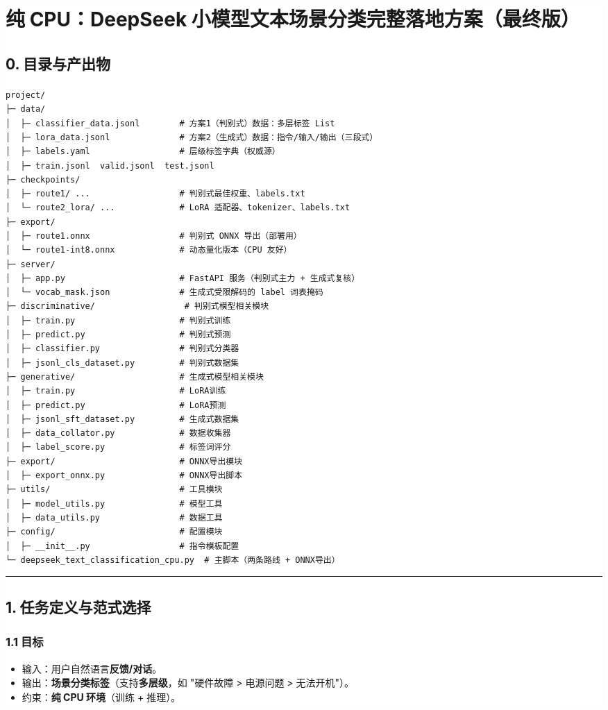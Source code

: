 # 纯 CPU：DeepSeek 小模型文本场景分类完整落地方案（最终版）

## 0. 目录与产出物

```
project/
├─ data/
│  ├─ classifier_data.jsonl        # 方案1（判别式）数据：多层标签 List
│  ├─ lora_data.jsonl              # 方案2（生成式）数据：指令/输入/输出（三段式）
│  ├─ labels.yaml                  # 层级标签字典（权威源）
│  ├─ train.jsonl  valid.jsonl  test.jsonl
├─ checkpoints/
│  ├─ route1/ ...                  # 判别式最佳权重、labels.txt
│  └─ route2_lora/ ...             # LoRA 适配器、tokenizer、labels.txt
├─ export/
│  ├─ route1.onnx                  # 判别式 ONNX 导出（部署用）
│  └─ route1-int8.onnx             # 动态量化版本（CPU 友好）
├─ server/
│  ├─ app.py                       # FastAPI 服务（判别式主力 + 生成式复核）
│  └─ vocab_mask.json              # 生成式受限解码的 label 词表掩码
├─ discriminative/                  # 判别式模型相关模块
│  ├─ train.py                     # 判别式训练
│  ├─ predict.py                   # 判别式预测
│  ├─ classifier.py                # 判别式分类器
│  ├─ jsonl_cls_dataset.py         # 判别式数据集
├─ generative/                     # 生成式模型相关模块
│  ├─ train.py                     # LoRA训练
│  ├─ predict.py                   # LoRA预测
│  ├─ jsonl_sft_dataset.py         # 生成式数据集
│  ├─ data_collator.py             # 数据收集器
│  ├─ label_score.py               # 标签词评分
├─ export/                         # ONNX导出模块
│  ├─ export_onnx.py               # ONNX导出脚本
├─ utils/                          # 工具模块
│  ├─ model_utils.py               # 模型工具
│  ├─ data_utils.py                # 数据工具
├─ config/                         # 配置模块
│  ├─ __init__.py                  # 指令模板配置
└─ deepseek_text_classification_cpu.py  # 主脚本（两条路线 + ONNX导出）
```

---

## 1. 任务定义与范式选择

### 1.1 目标

* 输入：用户自然语言**反馈/对话**。
* 输出：**场景分类标签**（支持**多层级**，如 "硬件故障 > 电源问题 > 无法开机"）。
* 约束：**纯 CPU 环境**（训练 + 推理）。
